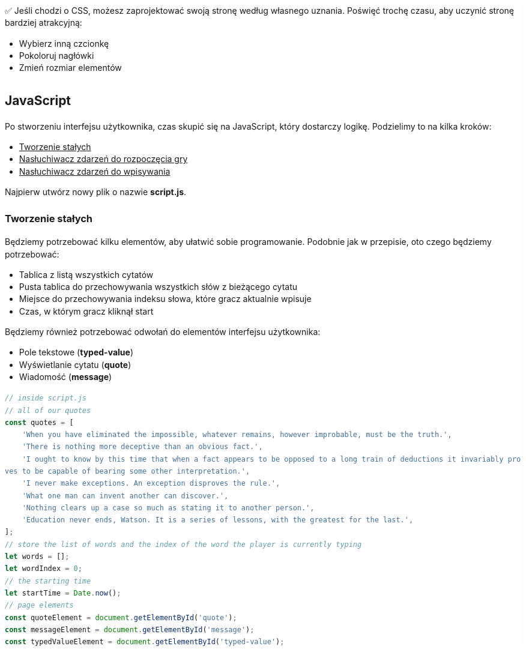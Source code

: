 ✅ Jeśli chodzi o CSS, możesz zaprojektować swoją stronę według własnego uznania. Poświęć trochę czasu, aby uczynić stronę bardziej atrakcyjną:

- Wybierz inną czcionkę
- Pokoloruj nagłówki
- Zmień rozmiar elementów

## JavaScript

Po stworzeniu interfejsu użytkownika, czas skupić się na JavaScript, który dostarczy logikę. Podzielimy to na kilka kroków:

- [Tworzenie stałych](../../../../4-typing-game/typing-game)
- [Nasłuchiwacz zdarzeń do rozpoczęcia gry](../../../../4-typing-game/typing-game)
- [Nasłuchiwacz zdarzeń do wpisywania](../../../../4-typing-game/typing-game)

Najpierw utwórz nowy plik o nazwie **script.js**.

### Tworzenie stałych

Będziemy potrzebować kilku elementów, aby ułatwić sobie programowanie. Podobnie jak w przepisie, oto czego będziemy potrzebować:

- Tablica z listą wszystkich cytatów
- Pusta tablica do przechowywania wszystkich słów z bieżącego cytatu
- Miejsce do przechowywania indeksu słowa, które gracz aktualnie wpisuje
- Czas, w którym gracz kliknął start

Będziemy również potrzebować odwołań do elementów interfejsu użytkownika:

- Pole tekstowe (**typed-value**)
- Wyświetlanie cytatu (**quote**)
- Wiadomość (**message**)

```javascript
// inside script.js
// all of our quotes
const quotes = [
    'When you have eliminated the impossible, whatever remains, however improbable, must be the truth.',
    'There is nothing more deceptive than an obvious fact.',
    'I ought to know by this time that when a fact appears to be opposed to a long train of deductions it invariably proves to be capable of bearing some other interpretation.',
    'I never make exceptions. An exception disproves the rule.',
    'What one man can invent another can discover.',
    'Nothing clears up a case so much as stating it to another person.',
    'Education never ends, Watson. It is a series of lessons, with the greatest for the last.',
];
// store the list of words and the index of the word the player is currently typing
let words = [];
let wordIndex = 0;
// the starting time
let startTime = Date.now();
// page elements
const quoteElement = document.getElementById('quote');
const messageElement = document.getElementById('message');
const typedValueElement = document.getElementById('typed-value');
```
